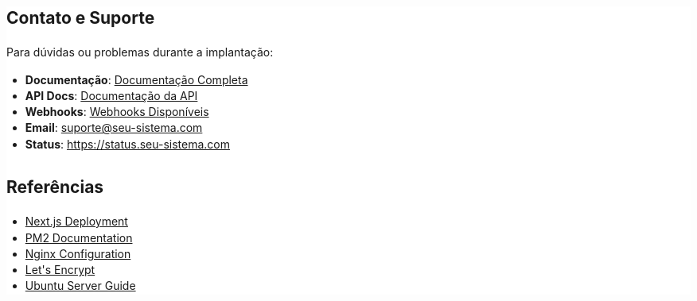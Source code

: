 ## Contato e Suporte

Para dúvidas ou problemas durante a implantação:

- **Documentação**: [Documentação Completa](./README.md)
- **API Docs**: [Documentação da API](./api/README.md)
- **Webhooks**: [Webhooks Disponíveis](./webhooks/README.md)
- **Email**: suporte@seu-sistema.com
- **Status**: https://status.seu-sistema.com

## Referências

- [Next.js Deployment](https://nextjs.org/docs/deployment)
- [PM2 Documentation](https://pm2.keymetrics.io/docs/usage/quick-start/)
- [Nginx Configuration](https://nginx.org/en/docs/)
- [Let's Encrypt](https://letsencrypt.org/docs/)
- [Ubuntu Server Guide](https://ubuntu.com/server/docs)